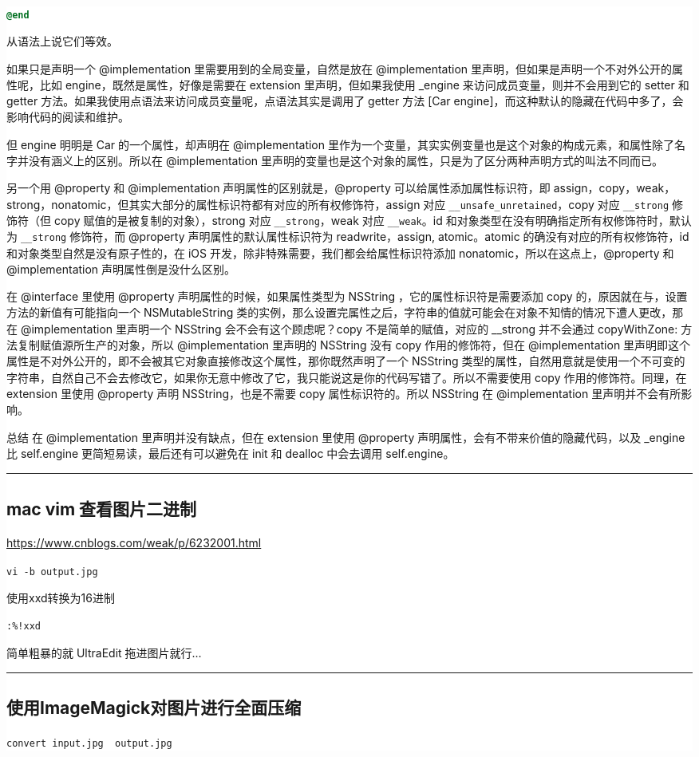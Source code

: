 ```objectivec
@end
```
从语法上说它们等效。

如果只是声明一个 @implementation 里需要用到的全局变量，自然是放在 @implementation 里声明，但如果是声明一个不对外公开的属性呢，比如 engine，既然是属性，好像是需要在 extension 里声明，但如果我使用 _engine 来访问成员变量，则并不会用到它的 setter 和 getter 方法。如果我使用点语法来访问成员变量呢，点语法其实是调用了 getter 方法 [Car engine]，而这种默认的隐藏在代码中多了，会影响代码的阅读和维护。

但 engine 明明是 Car 的一个属性，却声明在 @implementation 里作为一个变量，其实实例变量也是这个对象的构成元素，和属性除了名字并没有涵义上的区别。所以在 @implementation 里声明的变量也是这个对象的属性，只是为了区分两种声明方式的叫法不同而已。



另一个用 @property 和 @implementation 声明属性的区别就是，@property 可以给属性添加属性标识符，即 assign，copy，weak，strong，nonatomic，但其实大部分的属性标识符都有对应的所有权修饰符，assign 对应 `__unsafe_unretained`，copy 对应 `__strong` 修饰符（但 copy 赋值的是被复制的对象），strong 对应 `__strong`，weak 对应 `__weak`。id 和对象类型在没有明确指定所有权修饰符时，默认为 `__strong` 修饰符，而 @property 声明属性的默认属性标识符为 readwrite，assign, atomic。atomic 的确没有对应的所有权修饰符，id 和对象类型自然是没有原子性的，在 iOS 开发，除非特殊需要，我们都会给属性标识符添加 nonatomic，所以在这点上，@property 和 @implementation 声明属性倒是没什么区别。



在 @interface 里使用 @property 声明属性的时候，如果属性类型为 NSString ，它的属性标识符是需要添加 copy 的，原因就在与，设置方法的新值有可能指向一个 NSMutableString 类的实例，那么设置完属性之后，字符串的值就可能会在对象不知情的情况下遭人更改，那在 @implementation 里声明一个 NSString 会不会有这个顾虑呢？copy 不是简单的赋值，对应的 __strong 并不会通过 copyWithZone: 方法复制赋值源所生产的对象，所以 @implementation 里声明的 NSString 没有 copy 作用的修饰符，但在 @implementation 里声明即这个属性是不对外公开的，即不会被其它对象直接修改这个属性，那你既然声明了一个 NSString 类型的属性，自然用意就是使用一个不可变的字符串，自然自己不会去修改它，如果你无意中修改了它，我只能说这是你的代码写错了。所以不需要使用 copy 作用的修饰符。同理，在 extension 里使用 @property 声明 NSString，也是不需要 copy 属性标识符的。所以 NSString 在 @implementation 里声明并不会有所影响。





总结
在 @implementation 里声明并没有缺点，但在 extension 里使用 @property 声明属性，会有不带来价值的隐藏代码，以及 _engine 比 self.engine 更简短易读，最后还有可以避免在 init 和 dealloc 中会去调用 self.engine。

---

## mac vim 查看图片二进制
https://www.cnblogs.com/weak/p/6232001.html
```
vi -b output.jpg
```

使用xxd转换为16进制 
```
:%!xxd  
```

简单粗暴的就 UltraEdit 拖进图片就行...

---


## 使用ImageMagick对图片进行全面压缩

```
convert input.jpg  output.jpg
```

